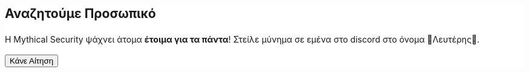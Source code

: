   <div class="jobs">
    <h2>Αναζητούμε Προσωπικό</h2>
    <p>Η Mythical Security ψάχνει άτομα <b>έτοιμα για τα πάντα</b>! Στείλε μύνημα σε εμένα στο discord στο όνομα 👑Λευτέρης👑.</p>
    <button onclick="alert('Στείλε μύνημα σε εμένα στο discord στο όνομα 👑Λευτέρης👑!')">
      Κάνε Αίτηση
    </button>
  </div>
</body>
</html>
